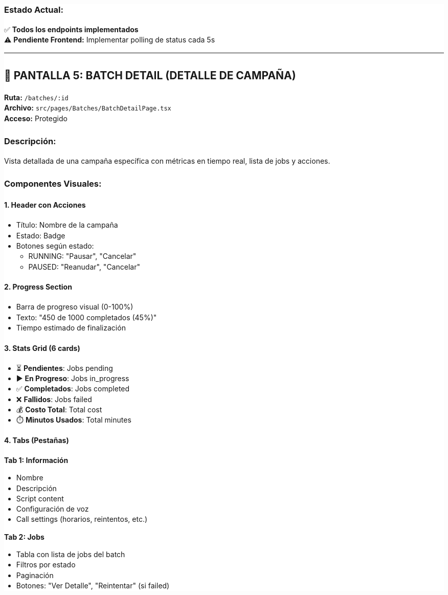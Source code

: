 ### Estado Actual:
✅ **Todos los endpoints implementados**  
⚠️ **Pendiente Frontend:** Implementar polling de status cada 5s

---

## 📄 PANTALLA 5: BATCH DETAIL (DETALLE DE CAMPAÑA)

**Ruta:** `/batches/:id`  
**Archivo:** `src/pages/Batches/BatchDetailPage.tsx`  
**Acceso:** Protegido

### Descripción:
Vista detallada de una campaña específica con métricas en tiempo real, lista de jobs y acciones.

### Componentes Visuales:

#### 1. **Header con Acciones**
- Título: Nombre de la campaña
- Estado: Badge
- Botones según estado:
  - RUNNING: "Pausar", "Cancelar"
  - PAUSED: "Reanudar", "Cancelar"

#### 2. **Progress Section**
- Barra de progreso visual (0-100%)
- Texto: "450 de 1000 completados (45%)"
- Tiempo estimado de finalización

#### 3. **Stats Grid** (6 cards)
- ⏳ **Pendientes**: Jobs pending
- ▶️ **En Progreso**: Jobs in_progress
- ✅ **Completados**: Jobs completed
- ❌ **Fallidos**: Jobs failed
- 💰 **Costo Total**: Total cost
- ⏱️ **Minutos Usados**: Total minutes

#### 4. **Tabs (Pestañas)**

**Tab 1: Información**
- Nombre
- Descripción
- Script content
- Configuración de voz
- Call settings (horarios, reintentos, etc.)

**Tab 2: Jobs**
- Tabla con lista de jobs del batch
- Filtros por estado
- Paginación
- Botones: "Ver Detalle", "Reintentar" (si failed)
